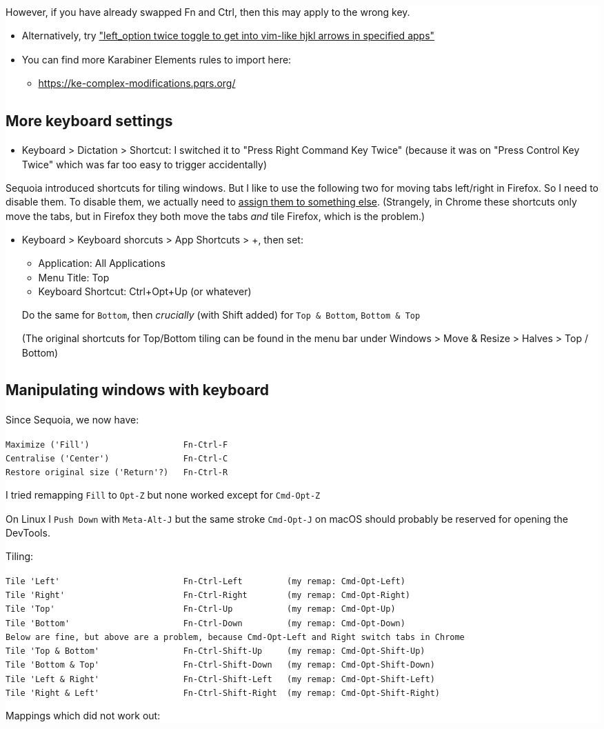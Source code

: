   However, if you have already swapped Fn and Ctrl, then this may apply to the wrong key.

- Alternatively, try ["left_option twice toggle to get into vim-like hjkl arrows in specified apps"](https://ke-complex-modifications.pqrs.org/#toggle_vim)

- You can find more Karabiner Elements rules to import here:
  - https://ke-complex-modifications.pqrs.org/

## More keyboard settings

- Keyboard > Dictation > Shortcut: I switched it to "Press Right Command Key Twice" (because it was on "Press Control Key Twice" which was far too easy to trigger accidentally)

Sequoia introduced shortcuts for tiling windows.  But I like to use the following two for moving tabs left/right in Firefox.  So I need to disable them.  To disable them, we actually need to [assign them to something else](https://www.reddit.com/r/MacOSBeta/comments/1e26ljh/comment/lt57o3a/).  (Strangely, in Chrome these shortcuts only move the tabs, but in Firefox they both move the tabs _and_ tile Firefox, which is the problem.)

- Keyboard > Keyboard shorcuts > App Shortcuts > +, then set:

  - Application: All Applications
  - Menu Title: Top
  - Keyboard Shortcut: Ctrl+Opt+Up (or whatever)

  Do the same for `Bottom`, then *crucially* (with Shift added) for `Top & Bottom`, `Bottom & Top`

  (The original shortcuts for Top/Bottom tiling can be found in the menu bar under Windows > Move & Resize > Halves > Top / Bottom)

## Manipulating windows with keyboard

Since Sequoia, we now have:

    Maximize ('Fill')                   Fn-Ctrl-F
    Centralise ('Center')               Fn-Ctrl-C
    Restore original size ('Return'?)   Fn-Ctrl-R

I tried remapping `Fill` to `Opt-Z` but none worked except for `Cmd-Opt-Z`

On Linux I `Push Down` with `Meta-Alt-J` but the same stroke `Cmd-Opt-J` on macOS should probably be reserved for opening the DevTools.

Tiling:

    Tile 'Left'                         Fn-Ctrl-Left         (my remap: Cmd-Opt-Left)
    Tile 'Right'                        Fn-Ctrl-Right        (my remap: Cmd-Opt-Right)
    Tile 'Top'                          Fn-Ctrl-Up           (my remap: Cmd-Opt-Up)
    Tile 'Bottom'                       Fn-Ctrl-Down         (my remap: Cmd-Opt-Down)
    Below are fine, but above are a problem, because Cmd-Opt-Left and Right switch tabs in Chrome
    Tile 'Top & Bottom'                 Fn-Ctrl-Shift-Up     (my remap: Cmd-Opt-Shift-Up)
    Tile 'Bottom & Top'                 Fn-Ctrl-Shift-Down   (my remap: Cmd-Opt-Shift-Down)
    Tile 'Left & Right'                 Fn-Ctrl-Shift-Left   (my remap: Cmd-Opt-Shift-Left)
    Tile 'Right & Left'                 Fn-Ctrl-Shift-Right  (my remap: Cmd-Opt-Shift-Right)

Mappings which did not work out:
